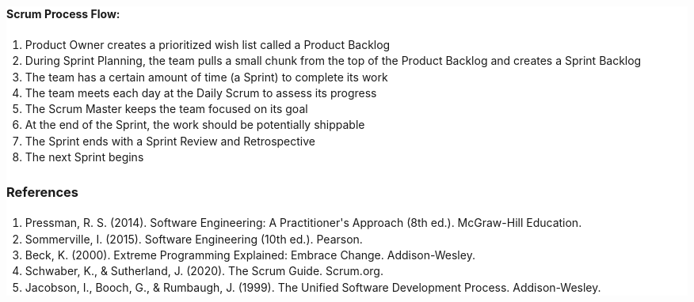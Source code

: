 #### Scrum Process Flow:

1. Product Owner creates a prioritized wish list called a Product Backlog
2. During Sprint Planning, the team pulls a small chunk from the top of the Product Backlog and creates a Sprint Backlog
3. The team has a certain amount of time (a Sprint) to complete its work
4. The team meets each day at the Daily Scrum to assess its progress
5. The Scrum Master keeps the team focused on its goal
6. At the end of the Sprint, the work should be potentially shippable
7. The Sprint ends with a Sprint Review and Retrospective
8. The next Sprint begins

### References

1. Pressman, R. S. (2014). Software Engineering: A Practitioner's Approach (8th ed.). McGraw-Hill Education.
2. Sommerville, I. (2015). Software Engineering (10th ed.). Pearson.
3. Beck, K. (2000). Extreme Programming Explained: Embrace Change. Addison-Wesley.
4. Schwaber, K., & Sutherland, J. (2020). The Scrum Guide. Scrum.org.
5. Jacobson, I., Booch, G., & Rumbaugh, J. (1999). The Unified Software Development Process. Addison-Wesley.

